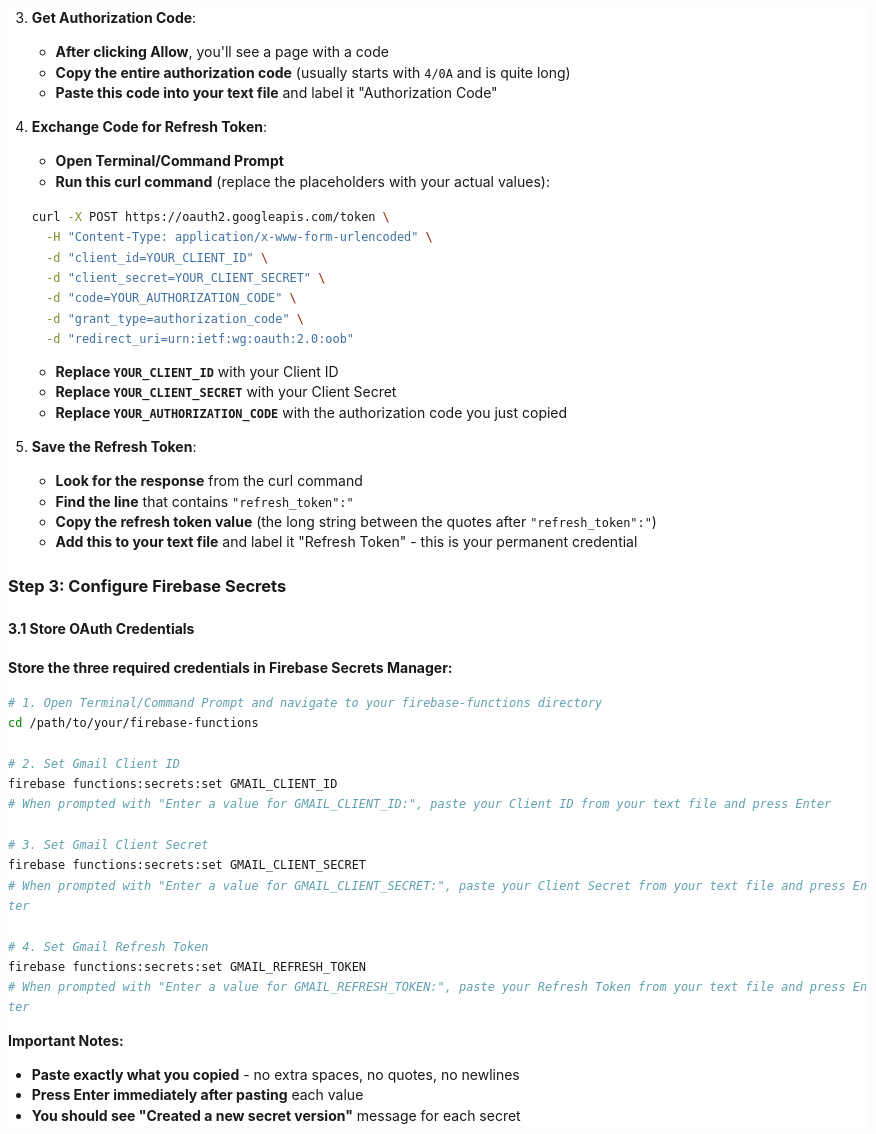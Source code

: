 3. **Get Authorization Code**:
   - **After clicking Allow**, you'll see a page with a code
   - **Copy the entire authorization code** (usually starts with `4/0A` and is quite long)
   - **Paste this code into your text file** and label it "Authorization Code"

4. **Exchange Code for Refresh Token**:
   - **Open Terminal/Command Prompt**
   - **Run this curl command** (replace the placeholders with your actual values):
   ```bash
   curl -X POST https://oauth2.googleapis.com/token \
     -H "Content-Type: application/x-www-form-urlencoded" \
     -d "client_id=YOUR_CLIENT_ID" \
     -d "client_secret=YOUR_CLIENT_SECRET" \
     -d "code=YOUR_AUTHORIZATION_CODE" \
     -d "grant_type=authorization_code" \
     -d "redirect_uri=urn:ietf:wg:oauth:2.0:oob"
   ```
   - **Replace `YOUR_CLIENT_ID`** with your Client ID
   - **Replace `YOUR_CLIENT_SECRET`** with your Client Secret  
   - **Replace `YOUR_AUTHORIZATION_CODE`** with the authorization code you just copied

5. **Save the Refresh Token**:
   - **Look for the response** from the curl command
   - **Find the line** that contains `"refresh_token":"`
   - **Copy the refresh token value** (the long string between the quotes after `"refresh_token":"`)
   - **Add this to your text file** and label it "Refresh Token" - this is your permanent credential

### Step 3: Configure Firebase Secrets

#### 3.1 Store OAuth Credentials
**Store the three required credentials in Firebase Secrets Manager:**

```bash
# 1. Open Terminal/Command Prompt and navigate to your firebase-functions directory
cd /path/to/your/firebase-functions

# 2. Set Gmail Client ID
firebase functions:secrets:set GMAIL_CLIENT_ID
# When prompted with "Enter a value for GMAIL_CLIENT_ID:", paste your Client ID from your text file and press Enter

# 3. Set Gmail Client Secret  
firebase functions:secrets:set GMAIL_CLIENT_SECRET
# When prompted with "Enter a value for GMAIL_CLIENT_SECRET:", paste your Client Secret from your text file and press Enter

# 4. Set Gmail Refresh Token
firebase functions:secrets:set GMAIL_REFRESH_TOKEN
# When prompted with "Enter a value for GMAIL_REFRESH_TOKEN:", paste your Refresh Token from your text file and press Enter
```

**Important Notes:**
- **Paste exactly what you copied** - no extra spaces, no quotes, no newlines
- **Press Enter immediately after pasting** each value
- **You should see "Created a new secret version"** message for each secret
